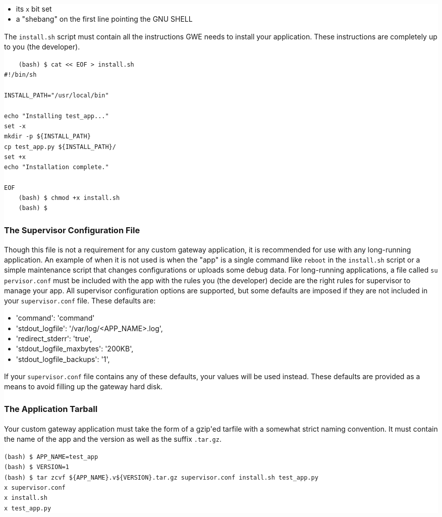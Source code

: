  - its `x` bit set
 - a "shebang" on the first line pointing the GNU SHELL

The `install.sh` script must contain all the instructions GWE needs to install your application. These instructions are completely up to you (the developer).

```
    (bash) $ cat << EOF > install.sh
#!/bin/sh

INSTALL_PATH="/usr/local/bin"

echo "Installing test_app..."
set -x
mkdir -p ${INSTALL_PATH}
cp test_app.py ${INSTALL_PATH}/
set +x
echo "Installation complete."

EOF
    (bash) $ chmod +x install.sh
    (bash) $ 
```

### The Supervisor Configuration File

Though this file is not a requirement for any custom gateway application, it is recommended for use with any long-running application. An example of when it is not used is when the "app" is a single command like `reboot` in the `install.sh` script or a simple maintenance script that changes configurations or uploads some debug data. For long-running applications, a file called `supervisor.conf` must be included with the app with the rules you (the developer) decide are the right rules for supervisor to manage your app. All supervisor configuration options are supported, but some defaults are imposed if they are not included in your `supervisor.conf` file. These defaults are:

 - 'command': 'command'
 - 'stdout_logfile': '/var/log/<APP_NAME>.log',
 - 'redirect_stderr': 'true',
 - 'stdout_logfile_maxbytes': '200KB',
 - 'stdout_logfile_backups': '1',

If your `supervisor.conf` file contains any of these defaults, your values will be used instead. These defaults are provided as a means to avoid filling up the gateway hard disk.

### The Application Tarball

Your custom gateway application must take the form of a gzip'ed tarfile with a somewhat strict naming convention. It must contain the name of the app and the version as well as the suffix `.tar.gz`.

```
(bash) $ APP_NAME=test_app
(bash) $ VERSION=1
(bash) $ tar zcvf ${APP_NAME}.v${VERSION}.tar.gz supervisor.conf install.sh test_app.py
x supervisor.conf
x install.sh
x test_app.py
```
